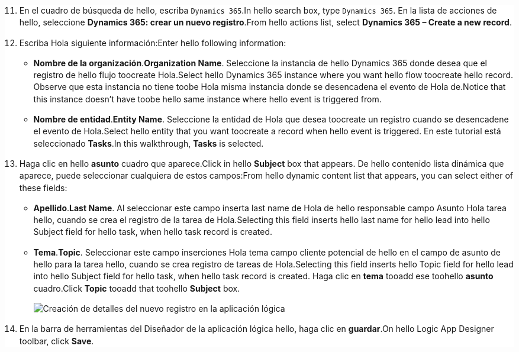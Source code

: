 11. <span data-ttu-id="d47e4-143">En el cuadro de búsqueda de hello, escriba `Dynamics 365`.</span><span class="sxs-lookup"><span data-stu-id="d47e4-143">In hello search box, type `Dynamics 365`.</span></span> <span data-ttu-id="d47e4-144">En la lista de acciones de hello, seleccione **Dynamics 365: crear un nuevo registro**.</span><span class="sxs-lookup"><span data-stu-id="d47e4-144">From hello actions list, select **Dynamics 365 – Create a new record**.</span></span>

12. <span data-ttu-id="d47e4-145">Escriba Hola siguiente información:</span><span class="sxs-lookup"><span data-stu-id="d47e4-145">Enter hello following information:</span></span>

    * <span data-ttu-id="d47e4-146">**Nombre de la organización**.</span><span class="sxs-lookup"><span data-stu-id="d47e4-146">**Organization Name**.</span></span> <span data-ttu-id="d47e4-147">Seleccione la instancia de hello Dynamics 365 donde desea que el registro de hello flujo toocreate Hola.</span><span class="sxs-lookup"><span data-stu-id="d47e4-147">Select hello Dynamics 365 instance where you want hello flow toocreate hello record.</span></span> 
    <span data-ttu-id="d47e4-148">Observe que esta instancia no tiene toobe Hola misma instancia donde se desencadena el evento de Hola de.</span><span class="sxs-lookup"><span data-stu-id="d47e4-148">Notice that this instance doesn’t have toobe hello same instance where hello event is triggered from.</span></span>

    * <span data-ttu-id="d47e4-149">**Nombre de entidad**.</span><span class="sxs-lookup"><span data-stu-id="d47e4-149">**Entity Name**.</span></span> <span data-ttu-id="d47e4-150">Seleccione la entidad de Hola que desea toocreate un registro cuando se desencadene el evento de Hola.</span><span class="sxs-lookup"><span data-stu-id="d47e4-150">Select hello entity that you want toocreate a record when hello event is triggered.</span></span> 
    <span data-ttu-id="d47e4-151">En este tutorial está seleccionado **Tasks**.</span><span class="sxs-lookup"><span data-stu-id="d47e4-151">In this walkthrough, **Tasks** is selected.</span></span>

13. <span data-ttu-id="d47e4-152">Haga clic en hello **asunto** cuadro que aparece.</span><span class="sxs-lookup"><span data-stu-id="d47e4-152">Click in hello **Subject** box that appears.</span></span> <span data-ttu-id="d47e4-153">De hello contenido lista dinámica que aparece, puede seleccionar cualquiera de estos campos:</span><span class="sxs-lookup"><span data-stu-id="d47e4-153">From hello dynamic content list that appears, you can select either of these fields:</span></span>

    * <span data-ttu-id="d47e4-154">**Apellido**.</span><span class="sxs-lookup"><span data-stu-id="d47e4-154">**Last Name**.</span></span> <span data-ttu-id="d47e4-155">Al seleccionar este campo inserta last name de Hola de hello responsable campo Asunto Hola tarea hello, cuando se crea el registro de la tarea de Hola.</span><span class="sxs-lookup"><span data-stu-id="d47e4-155">Selecting this field inserts hello last name for hello lead into hello Subject field for hello task, when hello task record is created.</span></span>
    * <span data-ttu-id="d47e4-156">**Tema**.</span><span class="sxs-lookup"><span data-stu-id="d47e4-156">**Topic**.</span></span> <span data-ttu-id="d47e4-157">Seleccionar este campo inserciones Hola tema campo cliente potencial de hello en el campo de asunto de hello para la tarea hello, cuando se crea registro de tareas de Hola.</span><span class="sxs-lookup"><span data-stu-id="d47e4-157">Selecting this field inserts hello Topic field for hello lead into hello Subject field for hello task, when hello task record is created.</span></span> 
    <span data-ttu-id="d47e4-158">Haga clic en **tema** tooadd ese toohello **asunto** cuadro.</span><span class="sxs-lookup"><span data-stu-id="d47e4-158">Click **Topic** tooadd that toohello **Subject** box.</span></span>

      ![Creación de detalles del nuevo registro en la aplicación lógica](./media/connectors-create-api-crmonline/create-record-details.png)

14. <span data-ttu-id="d47e4-160">En la barra de herramientas del Diseñador de la aplicación lógica hello, haga clic en **guardar**.</span><span class="sxs-lookup"><span data-stu-id="d47e4-160">On hello Logic App Designer toolbar, click **Save**.</span></span>
